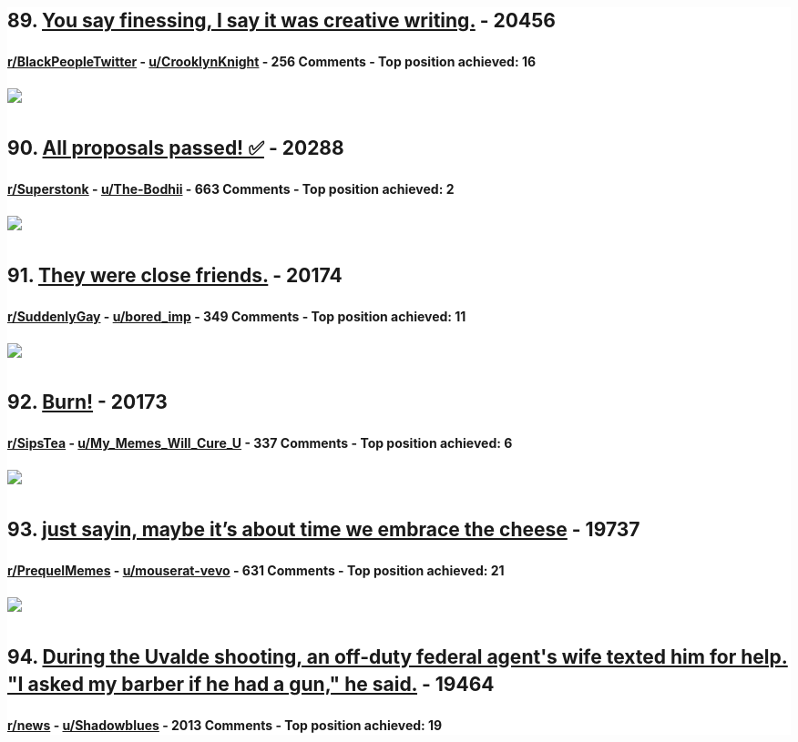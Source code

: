 ## 89. [You say finessing, I say it was creative writing.](http://reddit.com/r/BlackPeopleTwitter/comments/v3b8z1/you_say_finessing_i_say_it_was_creative_writing/) - 20456
#### [r/BlackPeopleTwitter](http://reddit.com/r/BlackPeopleTwitter) - [u/CrooklynKnight](http://reddit.com/u/CrooklynKnight) - 256 Comments - Top position achieved: 16

<a href="https://i.redd.it/g4j3zz7d68391.jpg"><img src="https://b.thumbs.redditmedia.com/cKO5uDGKHQezHKmMdzUsJxBnpdPkaQGfcdNakWJxmFQ.jpg"></img></a>

## 90. [All proposals passed! ✅](http://reddit.com/r/Superstonk/comments/v3b5ng/all_proposals_passed/) - 20288
#### [r/Superstonk](http://reddit.com/r/Superstonk) - [u/The-Bodhii](http://reddit.com/u/The-Bodhii) - 663 Comments - Top position achieved: 2

<a href="https://i.redd.it/3esmqs2k58391.png"><img src="https://b.thumbs.redditmedia.com/YbQ0NhgBfZN8UKH_8IrwhHScuwbRofWMReaXNIwFC6I.jpg"></img></a>

## 91. [They were close friends.](http://reddit.com/r/SuddenlyGay/comments/v33pf0/they_were_close_friends/) - 20174
#### [r/SuddenlyGay](http://reddit.com/r/SuddenlyGay) - [u/bored_imp](http://reddit.com/u/bored_imp) - 349 Comments - Top position achieved: 11

<a href="https://v.redd.it/cyq8glfjz5391"><img src="https://a.thumbs.redditmedia.com/lahAD7-xkv9gdTw_-SpHMZ1FsJ3ukCsKjNFnesskuB4.jpg"></img></a>

## 92. [Burn!](http://reddit.com/r/SipsTea/comments/v32se1/burn/) - 20173
#### [r/SipsTea](http://reddit.com/r/SipsTea) - [u/My_Memes_Will_Cure_U](http://reddit.com/u/My_Memes_Will_Cure_U) - 337 Comments - Top position achieved: 6

<a href="https://i.imgur.com/Bt5X9os.jpeg"><img src="https://b.thumbs.redditmedia.com/_G-5hekhgQ2oXQ_VcuL7iHBrkUpubr2QrctsyzLxTpU.jpg"></img></a>

## 93. [just sayin, maybe it’s about time we embrace the cheese](http://reddit.com/r/PrequelMemes/comments/v3bj3y/just_sayin_maybe_its_about_time_we_embrace_the/) - 19737
#### [r/PrequelMemes](http://reddit.com/r/PrequelMemes) - [u/mouserat-vevo](http://reddit.com/u/mouserat-vevo) - 631 Comments - Top position achieved: 21

<a href="https://i.redd.it/b1kj4ink88391.jpg"><img src="https://b.thumbs.redditmedia.com/igk4u8MLfiraPGlTfmUZ2Q_qa93tZHQuF-7DXYmdEhc.jpg"></img></a>

## 94. [During the Uvalde shooting, an off-duty federal agent's wife texted him for help. "I asked my barber if he had a gun," he said.](http://reddit.com/r/news/comments/v36nrw/during_the_uvalde_shooting_an_offduty_federal/) - 19464
#### [r/news](http://reddit.com/r/news) - [u/Shadowblues](http://reddit.com/u/Shadowblues) - 2013 Comments - Top position achieved: 19
